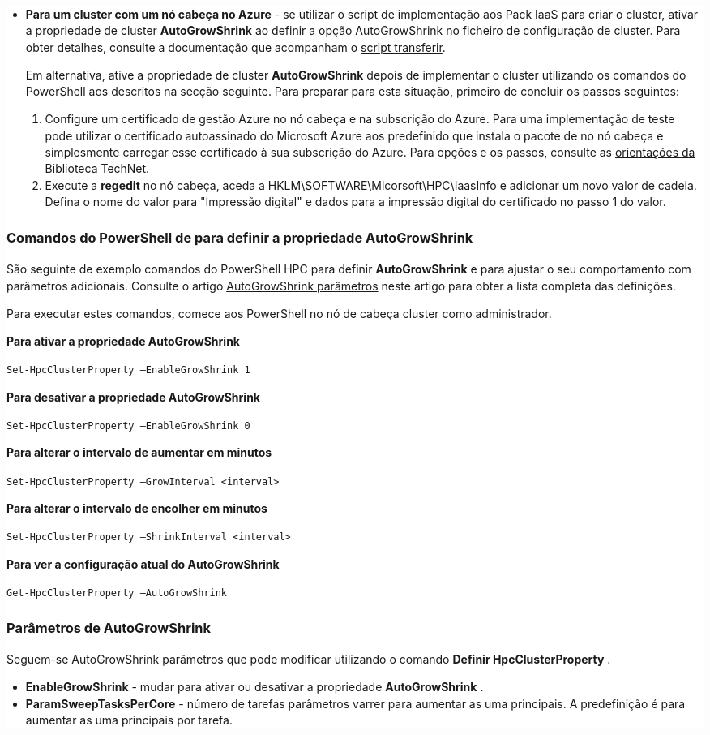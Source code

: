 
* **Para um cluster com um nó cabeça no Azure** - se utilizar o script de implementação aos Pack IaaS para criar o cluster, ativar a propriedade de cluster **AutoGrowShrink** ao definir a opção AutoGrowShrink no ficheiro de configuração de cluster. Para obter detalhes, consulte a documentação que acompanham o [script transferir](https://www.microsoft.com/download/details.aspx?id=44949). 

    Em alternativa, ative a propriedade de cluster **AutoGrowShrink** depois de implementar o cluster utilizando os comandos do PowerShell aos descritos na secção seguinte. Para preparar para esta situação, primeiro de concluir os passos seguintes:
    1. Configure um certificado de gestão Azure no nó cabeça e na subscrição do Azure. Para uma implementação de teste pode utilizar o certificado autoassinado do Microsoft Azure aos predefinido que instala o pacote de no nó cabeça e simplesmente carregar esse certificado à sua subscrição do Azure. Para opções e os passos, consulte as [orientações da Biblioteca TechNet](https://technet.microsoft.com/library/gg481759.aspx).
    2. Execute a **regedit** no nó cabeça, aceda a HKLM\SOFTWARE\Micorsoft\HPC\IaasInfo e adicionar um novo valor de cadeia. Defina o nome do valor para "Impressão digital" e dados para a impressão digital do certificado no passo 1 do valor.


### <a name="hpc-powershell-commands-to-set-the-autogrowshrink-property"></a>Comandos do PowerShell de para definir a propriedade AutoGrowShrink

São seguinte de exemplo comandos do PowerShell HPC para definir **AutoGrowShrink** e para ajustar o seu comportamento com parâmetros adicionais. Consulte o artigo [AutoGrowShrink parâmetros](#AutoGrowShrink-parameters) neste artigo para obter a lista completa das definições. 

Para executar estes comandos, comece aos PowerShell no nó de cabeça cluster como administrador.

**Para ativar a propriedade AutoGrowShrink**

    Set-HpcClusterProperty –EnableGrowShrink 1

**Para desativar a propriedade AutoGrowShrink**

    Set-HpcClusterProperty –EnableGrowShrink 0

**Para alterar o intervalo de aumentar em minutos**

    Set-HpcClusterProperty –GrowInterval <interval>

**Para alterar o intervalo de encolher em minutos**

    Set-HpcClusterProperty –ShrinkInterval <interval>

**Para ver a configuração atual do AutoGrowShrink**

    Get-HpcClusterProperty –AutoGrowShrink

### <a name="autogrowshrink-parameters"></a>Parâmetros de AutoGrowShrink

Seguem-se AutoGrowShrink parâmetros que pode modificar utilizando o comando **Definir HpcClusterProperty** .

* **EnableGrowShrink** - mudar para ativar ou desativar a propriedade **AutoGrowShrink** .
* **ParamSweepTasksPerCore** - número de tarefas parâmetros varrer para aumentar as uma principais. A predefinição é para aumentar as uma principais por tarefa. 
 